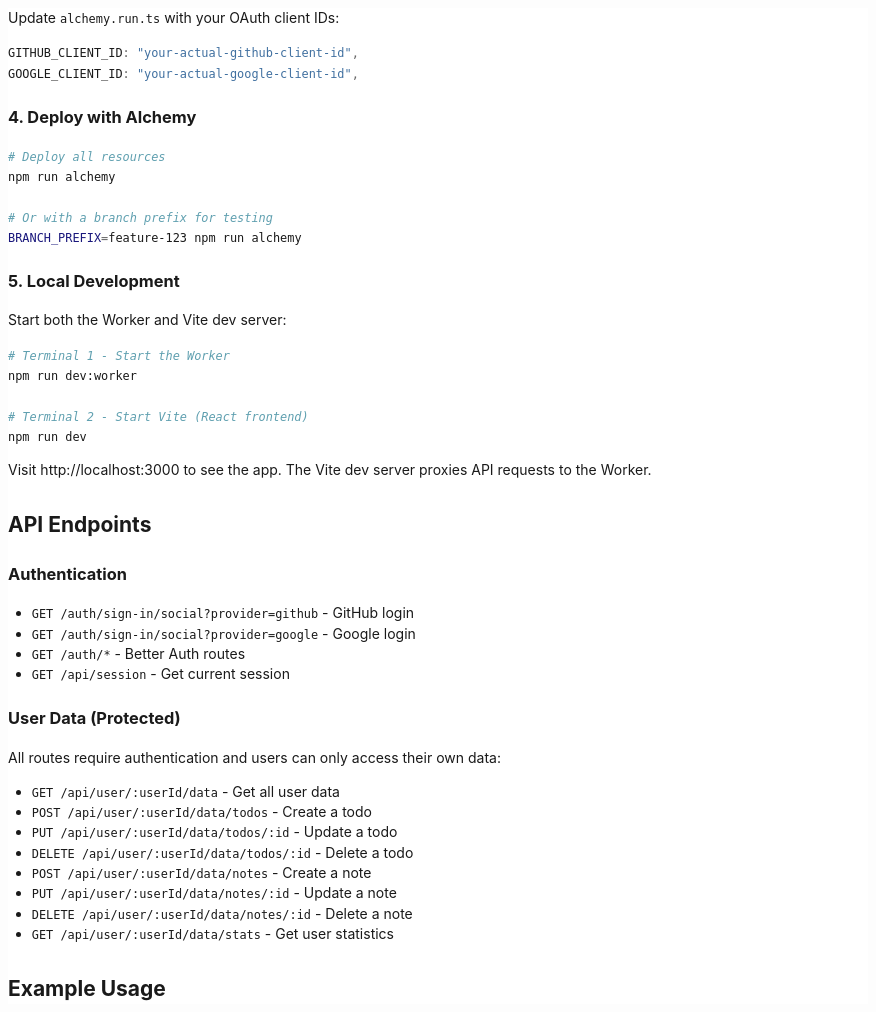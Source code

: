 Update `alchemy.run.ts` with your OAuth client IDs:

```typescript
GITHUB_CLIENT_ID: "your-actual-github-client-id",
GOOGLE_CLIENT_ID: "your-actual-google-client-id",
```

### 4. Deploy with Alchemy

```bash
# Deploy all resources
npm run alchemy

# Or with a branch prefix for testing
BRANCH_PREFIX=feature-123 npm run alchemy
```

### 5. Local Development

Start both the Worker and Vite dev server:

```bash
# Terminal 1 - Start the Worker
npm run dev:worker

# Terminal 2 - Start Vite (React frontend)
npm run dev
```

Visit http://localhost:3000 to see the app. The Vite dev server proxies API requests to the Worker.

## API Endpoints

### Authentication

- `GET /auth/sign-in/social?provider=github` - GitHub login
- `GET /auth/sign-in/social?provider=google` - Google login
- `GET /auth/*` - Better Auth routes
- `GET /api/session` - Get current session

### User Data (Protected)

All routes require authentication and users can only access their own data:

- `GET /api/user/:userId/data` - Get all user data
- `POST /api/user/:userId/data/todos` - Create a todo
- `PUT /api/user/:userId/data/todos/:id` - Update a todo
- `DELETE /api/user/:userId/data/todos/:id` - Delete a todo
- `POST /api/user/:userId/data/notes` - Create a note
- `PUT /api/user/:userId/data/notes/:id` - Update a note
- `DELETE /api/user/:userId/data/notes/:id` - Delete a note
- `GET /api/user/:userId/data/stats` - Get user statistics

## Example Usage
